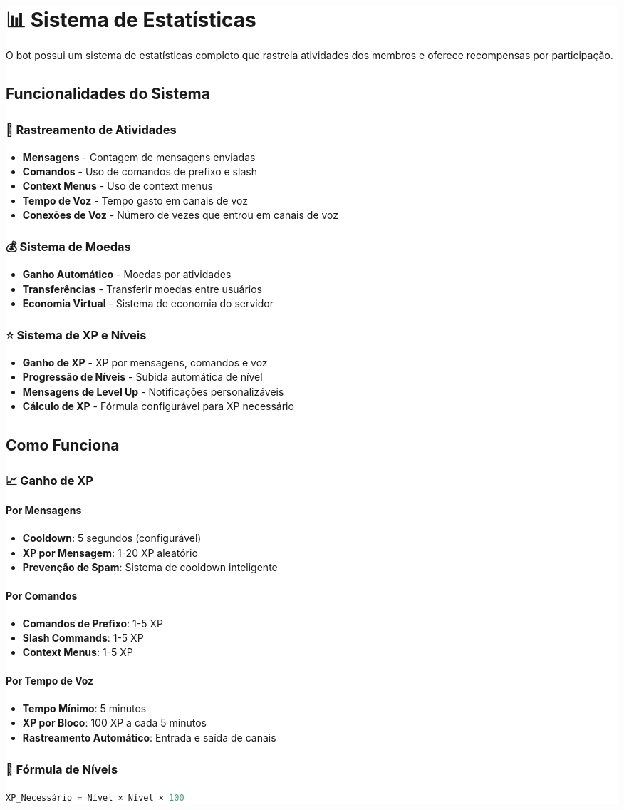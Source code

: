 # 📊 Sistema de Estatísticas

O bot possui um sistema de estatísticas completo que rastreia atividades dos membros e oferece recompensas por participação.

## Funcionalidades do Sistema

### 🎯 Rastreamento de Atividades
*   **Mensagens** - Contagem de mensagens enviadas
*   **Comandos** - Uso de comandos de prefixo e slash
*   **Context Menus** - Uso de context menus
*   **Tempo de Voz** - Tempo gasto em canais de voz
*   **Conexões de Voz** - Número de vezes que entrou em canais de voz

### 💰 Sistema de Moedas
*   **Ganho Automático** - Moedas por atividades
*   **Transferências** - Transferir moedas entre usuários
*   **Economia Virtual** - Sistema de economia do servidor

### ⭐ Sistema de XP e Níveis
*   **Ganho de XP** - XP por mensagens, comandos e voz
*   **Progressão de Níveis** - Subida automática de nível
*   **Mensagens de Level Up** - Notificações personalizáveis
*   **Cálculo de XP** - Fórmula configurável para XP necessário

## Como Funciona

### 📈 Ganho de XP

#### Por Mensagens
*   **Cooldown**: 5 segundos (configurável)
*   **XP por Mensagem**: 1-20 XP aleatório
*   **Prevenção de Spam**: Sistema de cooldown inteligente

#### Por Comandos
*   **Comandos de Prefixo**: 1-5 XP
*   **Slash Commands**: 1-5 XP
*   **Context Menus**: 1-5 XP

#### Por Tempo de Voz
*   **Tempo Mínimo**: 5 minutos
*   **XP por Bloco**: 100 XP a cada 5 minutos
*   **Rastreamento Automático**: Entrada e saída de canais

### 🎯 Fórmula de Níveis

```javascript
XP_Necessário = Nível × Nível × 100
```
